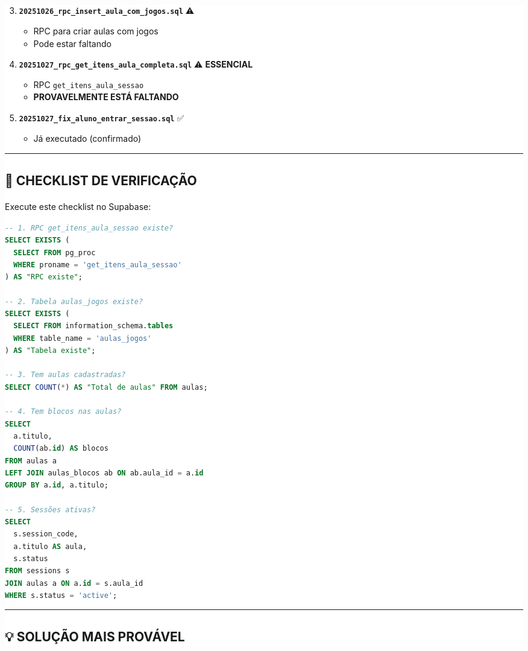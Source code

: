 3. **`20251026_rpc_insert_aula_com_jogos.sql`** ⚠️
   - RPC para criar aulas com jogos
   - Pode estar faltando

4. **`20251027_rpc_get_itens_aula_completa.sql`** ⚠️ **ESSENCIAL**
   - RPC `get_itens_aula_sessao`
   - **PROVAVELMENTE ESTÁ FALTANDO**

5. **`20251027_fix_aluno_entrar_sessao.sql`** ✅
   - Já executado (confirmado)

---

## 🎯 CHECKLIST DE VERIFICAÇÃO

Execute este checklist no Supabase:

```sql
-- 1. RPC get_itens_aula_sessao existe?
SELECT EXISTS (
  SELECT FROM pg_proc 
  WHERE proname = 'get_itens_aula_sessao'
) AS "RPC existe";

-- 2. Tabela aulas_jogos existe?
SELECT EXISTS (
  SELECT FROM information_schema.tables 
  WHERE table_name = 'aulas_jogos'
) AS "Tabela existe";

-- 3. Tem aulas cadastradas?
SELECT COUNT(*) AS "Total de aulas" FROM aulas;

-- 4. Tem blocos nas aulas?
SELECT 
  a.titulo,
  COUNT(ab.id) AS blocos
FROM aulas a
LEFT JOIN aulas_blocos ab ON ab.aula_id = a.id
GROUP BY a.id, a.titulo;

-- 5. Sessões ativas?
SELECT 
  s.session_code,
  a.titulo AS aula,
  s.status
FROM sessions s
JOIN aulas a ON a.id = s.aula_id
WHERE s.status = 'active';
```

---

## 💡 SOLUÇÃO MAIS PROVÁVEL
